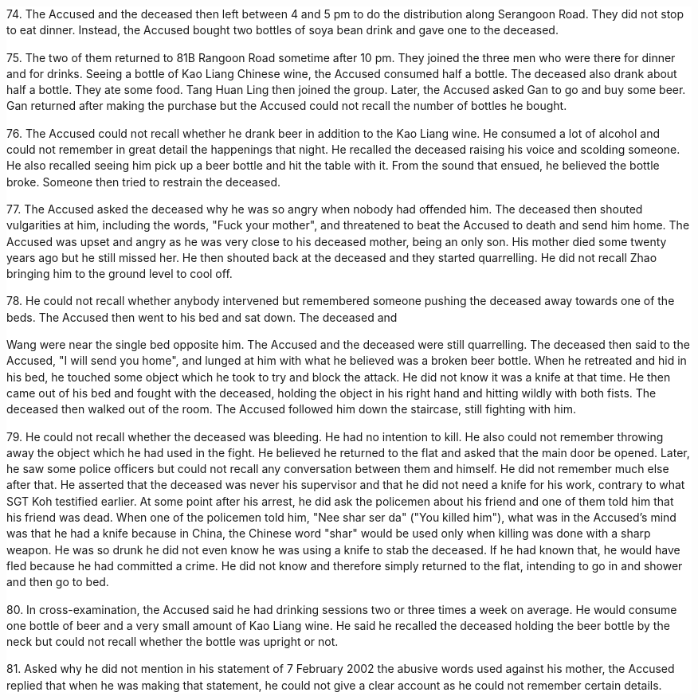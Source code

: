 74\. The Accused and the deceased then left between 4 and 5 pm to do the distribution along Serangoon Road. They did not stop to eat dinner. Instead, the Accused bought two bottles of soya bean drink and gave one to the deceased. 

75\. The two of them returned to 81B Rangoon Road sometime after 10 pm. They joined the three men who were there for dinner and for drinks. Seeing a bottle of Kao Liang Chinese wine, the Accused consumed half a bottle. The deceased also drank about half a bottle. They ate some food. Tang Huan Ling then joined the group. Later, the Accused asked Gan to go and buy some beer. Gan returned after making the purchase but the Accused could not recall the number of bottles he bought. 

76\. The Accused could not recall whether he drank beer in addition to the Kao Liang wine. He consumed a lot of alcohol and could not remember in great detail the happenings that night. He recalled the deceased raising his voice and scolding someone. He also recalled seeing him pick up a beer bottle and hit the table with it. From the sound that ensued, he believed the bottle broke. Someone then tried to restrain the deceased. 

77\. The Accused asked the deceased why he was so angry when nobody had offended him. The deceased then shouted vulgarities at him, including the words, "Fuck your mother", and threatened to beat the Accused to death and send him home. The Accused was upset and angry as he was very close to his deceased mother, being an only son. His mother died some twenty years ago but he still missed her. He then shouted back at the deceased and they started quarrelling. He did not recall Zhao bringing him to the ground level to cool off. 

78\. He could not recall whether anybody intervened but remembered someone pushing the deceased away towards one of the beds. The Accused then went to his bed and sat down. The deceased and 


Wang were near the single bed opposite him. The Accused and the deceased were still quarrelling. The deceased then said to the Accused, "I will send you home", and lunged at him with what he believed was a broken beer bottle. When he retreated and hid in his bed, he touched some object which he took to try and block the attack. He did not know it was a knife at that time. He then came out of his bed and fought with the deceased, holding the object in his right hand and hitting wildly with both fists. The deceased then walked out of the room. The Accused followed him down the staircase, still fighting with him. 

79\. He could not recall whether the deceased was bleeding. He had no intention to kill. He also could not remember throwing away the object which he had used in the fight. He believed he returned to the flat and asked that the main door be opened. Later, he saw some police officers but could not recall any conversation between them and himself. He did not remember much else after that. He asserted that the deceased was never his supervisor and that he did not need a knife for his work, contrary to what SGT Koh testified earlier. At some point after his arrest, he did ask the policemen about his friend and one of them told him that his friend was dead. When one of the policemen told him, "Nee shar ser da" ("You killed him"), what was in the Accused’s mind was that he had a knife because in China, the Chinese word "shar" would be used only when killing was done with a sharp weapon. He was so drunk he did not even know he was using a knife to stab the deceased. If he had known that, he would have fled because he had committed a crime. He did not know and therefore simply returned to the flat, intending to go in and shower and then go to bed. 

80\. In cross-examination, the Accused said he had drinking sessions two or three times a week on average. He would consume one bottle of beer and a very small amount of Kao Liang wine. He said he recalled the deceased holding the beer bottle by the neck but could not recall whether the bottle was upright or not. 

81\. Asked why he did not mention in his statement of 7 February 2002 the abusive words used against his mother, the Accused replied that when he was making that statement, he could not give a clear account as he could not remember certain details. 
